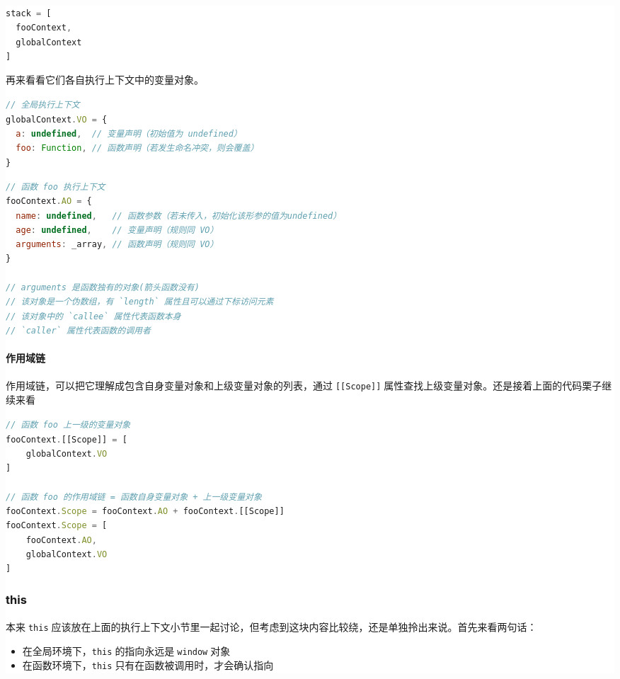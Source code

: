 ```js
stack = [
  fooContext,
  globalContext
]
```

再来看看它们各自执行上下文中的变量对象。

```js
// 全局执行上下文
globalContext.VO = {
  a: undefined,  // 变量声明（初始值为 undefined）
  foo: Function, // 函数声明（若发生命名冲突，则会覆盖）
}
```

```js
// 函数 foo 执行上下文
fooContext.AO = {
  name: undefined,   // 函数参数（若未传入，初始化该形参的值为undefined）
  age: undefined,    // 变量声明（规则同 VO）
  arguments: _array, // 函数声明（规则同 VO）
}

// arguments 是函数独有的对象(箭头函数没有)
// 该对象是一个伪数组，有 `length` 属性且可以通过下标访问元素
// 该对象中的 `callee` 属性代表函数本身
// `caller` 属性代表函数的调用者
```

#### 作用域链

作用域链，可以把它理解成包含自身变量对象和上级变量对象的列表，通过 `[[Scope]]` 属性查找上级变量对象。还是接着上面的代码栗子继续来看

```js
// 函数 foo 上一级的变量对象
fooContext.[[Scope]] = [
    globalContext.VO
]

// 函数 foo 的作用域链 = 函数自身变量对象 + 上一级变量对象
fooContext.Scope = fooContext.AO + fooContext.[[Scope]]
fooContext.Scope = [
    fooContext.AO,
    globalContext.VO
]
```

### this

本来 `this` 应该放在上面的执行上下文小节里一起讨论，但考虑到这块内容比较绕，还是单独拎出来说。首先来看两句话：

- 在全局环境下，`this` 的指向永远是 `window` 对象
- 在函数环境下，`this` 只有在函数被调用时，才会确认指向
